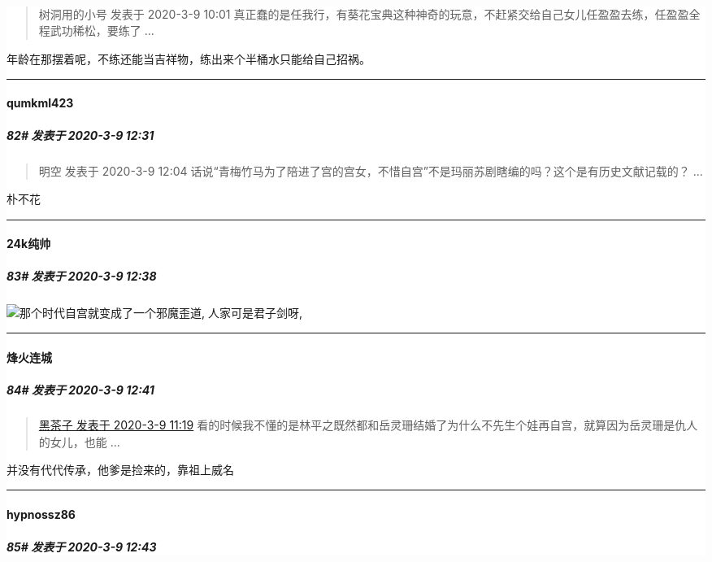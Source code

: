 
<blockquote>树洞用的小号 发表于 2020-3-9 10:01
真正蠢的是任我行，有葵花宝典这种神奇的玩意，不赶紧交给自己女儿任盈盈去练，任盈盈全程武功稀松，要练了 ...</blockquote>
年龄在那摆着呢，不练还能当吉祥物，练出来个半桶水只能给自己招祸。







-----

####  qumkml423  
##### 82#       发表于 2020-3-9 12:31



<blockquote>明空 发表于 2020-3-9 12:04
话说“青梅竹马为了陪进了宫的宫女，不惜自宫”不是玛丽苏剧瞎编的吗？这个是有历史文献记载的？ ...</blockquote>
朴不花







-----

####  24k纯帅  
##### 83#       发表于 2020-3-9 12:38



<img src="https://static.saraba1st.com/image/smiley/face2017/213.gif" referrerpolicy="no-referrer">那个时代自宫就变成了一个邪魔歪道, 人家可是君子剑呀,







-----

####  烽火连城  
##### 84#       发表于 2020-3-9 12:41



<blockquote><a href="httphttps://bbs.saraba1st.com/2b/forum.php?mod=redirect&amp;goto=findpost&amp;pid=46667388&amp;ptid=1917896" target="_blank">黑茶子 发表于 2020-3-9 11:19</a>
看的时候我不懂的是林平之既然都和岳灵珊结婚了为什么不先生个娃再自宫，就算因为岳灵珊是仇人的女儿，也能 ...</blockquote>
并没有代代传承，他爹是捡来的，靠祖上威名







-----

####  hypnossz86  
##### 85#       发表于 2020-3-9 12:43
